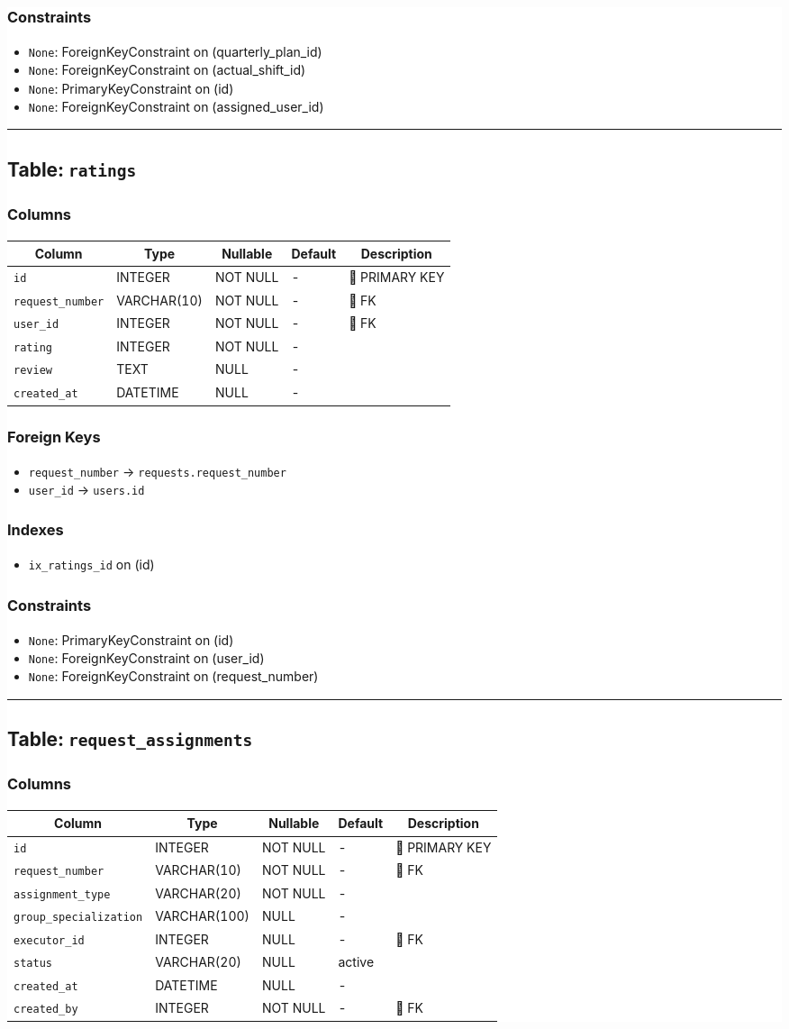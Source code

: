 ### Constraints

- `None`: ForeignKeyConstraint on (quarterly_plan_id)
- `None`: ForeignKeyConstraint on (actual_shift_id)
- `None`: PrimaryKeyConstraint on (id)
- `None`: ForeignKeyConstraint on (assigned_user_id)

---

## Table: `ratings`

### Columns

| Column | Type | Nullable | Default | Description |
|--------|------|----------|---------|-------------|
| `id` | INTEGER | NOT NULL | - | 🔑 PRIMARY KEY |
| `request_number` | VARCHAR(10) | NOT NULL | - | 🔗 FK |
| `user_id` | INTEGER | NOT NULL | - | 🔗 FK |
| `rating` | INTEGER | NOT NULL | - |  |
| `review` | TEXT | NULL | - |  |
| `created_at` | DATETIME | NULL | - |  |

### Foreign Keys

- `request_number` → `requests.request_number`
- `user_id` → `users.id`

### Indexes

- `ix_ratings_id` on (id) 

### Constraints

- `None`: PrimaryKeyConstraint on (id)
- `None`: ForeignKeyConstraint on (user_id)
- `None`: ForeignKeyConstraint on (request_number)

---

## Table: `request_assignments`

### Columns

| Column | Type | Nullable | Default | Description |
|--------|------|----------|---------|-------------|
| `id` | INTEGER | NOT NULL | - | 🔑 PRIMARY KEY |
| `request_number` | VARCHAR(10) | NOT NULL | - | 🔗 FK |
| `assignment_type` | VARCHAR(20) | NOT NULL | - |  |
| `group_specialization` | VARCHAR(100) | NULL | - |  |
| `executor_id` | INTEGER | NULL | - | 🔗 FK |
| `status` | VARCHAR(20) | NULL | active |  |
| `created_at` | DATETIME | NULL | - |  |
| `created_by` | INTEGER | NOT NULL | - | 🔗 FK |
